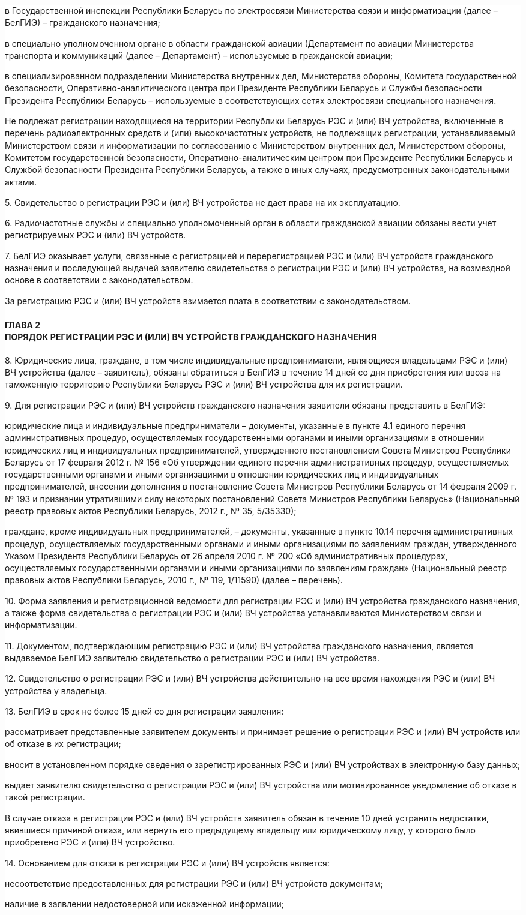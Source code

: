 <p>в Государственной инспекции Республики Беларусь по электросвязи Министерства связи и информатизации (далее – БелГИЭ) – гражданского назначения;</p>
<p>в специально уполномоченном органе в области гражданской авиации (Департамент по авиации Министерства транспорта и коммуникаций (далее – Департамент) – используемые в гражданской авиации;</p>
<p>в специализированном подразделении Министерства внутренних дел, Министерства обороны, Комитета государственной безопасности, Оперативно-аналитического центра при Президенте Республики Беларусь и Службы безопасности Президента Республики Беларусь – используемые в соответствующих сетях электросвязи специального назначения.</p>
<p>Не подлежат регистрации находящиеся на территории Республики Беларусь РЭС и (или) ВЧ устройства, включенные в перечень радиоэлектронных средств и (или) высокочастотных устройств, не подлежащих регистрации, устанавливаемый Министерством связи и информатизации по согласованию с Министерством внутренних дел, Министерством обороны, Комитетом государственной безопасности, Оперативно-аналитическим центром при Президенте Республики Беларусь и Службой безопасности Президента Республики Беларусь, а также в иных случаях, предусмотренных законодательными актами.</p>
<p>5. Свидетельство о регистрации РЭС и (или) ВЧ устройства не дает права на их эксплуатацию.</p>
<p>6. Радиочастотные службы и специально уполномоченный орган в области гражданской авиации обязаны вести учет регистрируемых РЭС и (или) ВЧ устройств.</p>
<p>7. БелГИЭ оказывает услуги, связанные с регистрацией и перерегистрацией РЭС и (или) ВЧ устройств гражданского назначения и последующей выдачей заявителю свидетельства о регистрации РЭС и (или) ВЧ устройства, на возмездной основе в соответствии с законодательством.</p>
<p>За регистрацию РЭС и (или) ВЧ устройств взимается плата в соответствии с законодательством.</p>
<h4>ГЛАВА 2<br>ПОРЯДОК РЕГИСТРАЦИИ РЭС И (ИЛИ) ВЧ УСТРОЙСТВ ГРАЖДАНСКОГО НАЗНАЧЕНИЯ</h4>
<p>8. Юридические лица, граждане, в том числе индивидуальные предприниматели, являющиеся владельцами РЭС и (или) ВЧ устройства (далее – заявитель), обязаны обратиться в БелГИЭ в течение 14 дней со дня приобретения или ввоза на таможенную территорию Республики Беларусь РЭС и (или) ВЧ устройства для их регистрации.</p>
<p>9. Для регистрации РЭС и (или) ВЧ устройств гражданского назначения заявители обязаны представить в БелГИЭ:</p>
<p>юридические лица и индивидуальные предприниматели – документы, указанные в пункте 4.1 единого перечня административных процедур, осуществляемых государственными органами и иными организациями в отношении юридических лиц и индивидуальных предпринимателей, утвержденного постановлением Совета Министров Республики Беларусь от 17 февраля 2012 г. № 156 «Об утверждении единого перечня административных процедур, осуществляемых государственными органами и иными организациями в отношении юридических лиц и индивидуальных предпринимателей, внесении дополнения в постановление Совета Министров Республики Беларусь от 14 февраля 2009 г. № 193 и признании утратившими силу некоторых постановлений Совета Министров Республики Беларусь» (Национальный реестр правовых актов Республики Беларусь, 2012 г., № 35, 5/35330);</p>
<p>граждане, кроме индивидуальных предпринимателей, – документы, указанные в пункте 10.14 перечня административных процедур, осуществляемых государственными органами и иными организациями по заявлениям граждан, утвержденного Указом Президента Республики Беларусь от 26 апреля 2010 г. № 200 «Об административных процедурах, осуществляемых государственными органами и иными организациями по заявлениям граждан» (Национальный реестр правовых актов Республики Беларусь, 2010 г., № 119, 1/11590) (далее – перечень).</p>
<p>10. Форма заявления и регистрационной ведомости для регистрации РЭС и (или) ВЧ устройства гражданского назначения, а также форма свидетельства о регистрации РЭС и (или) ВЧ устройства устанавливаются Министерством связи и информатизации.</p>
<p>11. Документом, подтверждающим регистрацию РЭС и (или) ВЧ устройства гражданского назначения, является выдаваемое БелГИЭ заявителю свидетельство о регистрации РЭС и (или) ВЧ устройства.</p>
<p>12. Свидетельство о регистрации РЭС и (или) ВЧ устройства действительно на все время нахождения РЭС и (или) ВЧ устройства у владельца.</p>
<p>13. БелГИЭ в срок не более 15 дней со дня регистрации заявления:</p>
<p>рассматривает представленные заявителем документы и принимает решение о регистрации РЭС и (или) ВЧ устройств или об отказе в их регистрации;</p>
<p>вносит в установленном порядке сведения о зарегистрированных РЭС и (или) ВЧ устройствах в электронную базу данных;</p>
<p>выдает заявителю свидетельство о регистрации РЭС и (или) ВЧ устройства или мотивированное уведомление об отказе в такой регистрации.</p>
<p>В случае отказа в регистрации РЭС и (или) ВЧ устройств заявитель обязан в течение 10 дней устранить недостатки, явившиеся причиной отказа, или вернуть его предыдущему владельцу или юридическому лицу, у которого было приобретено РЭС и (или) ВЧ устройство.</p>
<p>14. Основанием для отказа в регистрации РЭС и (или) ВЧ устройств является:</p>
<p>несоответствие предоставленных для регистрации РЭС и (или) ВЧ устройств документам;</p>
<p>наличие в заявлении недостоверной или искаженной информации;</p>